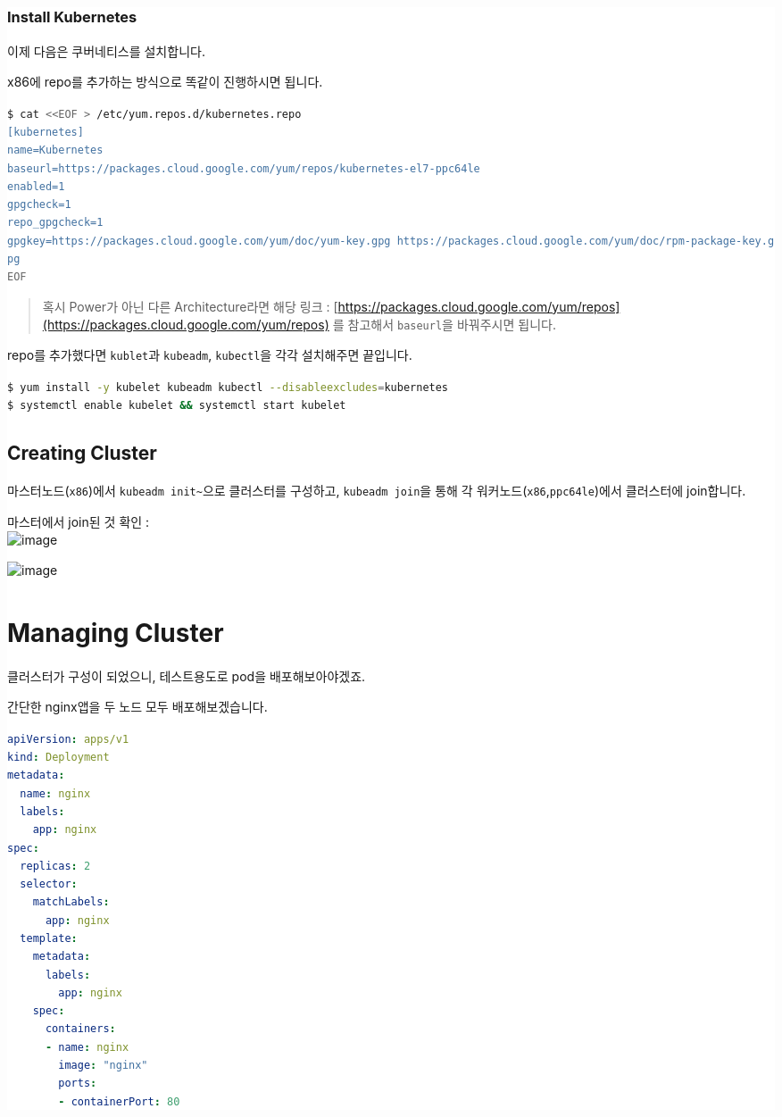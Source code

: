 ### Install Kubernetes
이제 다음은 쿠버네티스를 설치합니다.  

x86에 repo를 추가하는 방식으로 똑같이 진행하시면 됩니다.  
~~~sh
$ cat <<EOF > /etc/yum.repos.d/kubernetes.repo
[kubernetes]
name=Kubernetes
baseurl=https://packages.cloud.google.com/yum/repos/kubernetes-el7-ppc64le
enabled=1
gpgcheck=1
repo_gpgcheck=1
gpgkey=https://packages.cloud.google.com/yum/doc/yum-key.gpg https://packages.cloud.google.com/yum/doc/rpm-package-key.gpg
EOF
~~~

> 혹시 Power가 아닌 다른 Architecture라면 해당 링크 : [https://packages.cloud.google.com/yum/repos](https://packages.cloud.google.com/yum/repos) 를 참고해서 `baseurl`을 바꿔주시면 됩니다.  

repo를 추가했다면 `kublet`과 `kubeadm`, `kubectl`을 각각 설치해주면 끝입니다.
~~~sh
$ yum install -y kubelet kubeadm kubectl --disableexcludes=kubernetes
$ systemctl enable kubelet && systemctl start kubelet
~~~

## Creating Cluster
마스터노드(`x86`)에서 `kubeadm init~`으로 클러스터를 구성하고, `kubeadm join`을 통해 각 워커노드(`x86`,`ppc64le`)에서 클러스터에 join합니다.  

마스터에서 join된 것 확인 :   
![image](https://user-images.githubusercontent.com/15958325/73813498-83c4f600-4823-11ea-9816-106a8285b720.png)  

![image](https://user-images.githubusercontent.com/15958325/73814069-56794780-4825-11ea-9abd-5c39fce267ff.png)


# Managing Cluster
클러스터가 구성이 되었으니, 테스트용도로 pod을 배포해보아야겠죠.  

간단한 nginx앱을 두 노드 모두 배포해보겠습니다.  
~~~yaml
apiVersion: apps/v1
kind: Deployment
metadata:
  name: nginx
  labels:
    app: nginx
spec:
  replicas: 2
  selector:
    matchLabels:
      app: nginx
  template:
    metadata:
      labels:
        app: nginx
    spec:
      containers:
      - name: nginx
        image: "nginx"
        ports:
        - containerPort: 80
~~~

